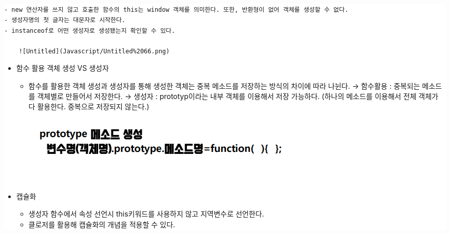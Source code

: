     - new 연산자를 쓰지 않고 호출한 함수의 this는 window 객체를 의미한다. 또한, 반환형이 없어 객체를 생성할 수 없다.
    - 생성자명의 첫 글자는 대문자로 시작한다.
    - instanceof로 어떤 생성자로 생성됐는지 확인할 수 있다.
        
        ![Untitled](Javascript/Untitled%2066.png)
        
- 함수 활용 객체 생성 VS 생성자
    - 함수를 활용한 객체 생성과 생성자를 통해 생성한 객체는 중복 메소드를 저장하는 방식의 차이에 따라 나뉜다. 
    → 함수활용 : 중복되는 메소드를 객체별로 만들어서 저장한다.
    → 생성자 : prototyp이라는 내부 객체를 이용해서 저장 가능하다.
        (하나의 메소드를 이용해서 전체 객체가 다 활용한다. 중복으로 저장되지 않는다.)
        
        ![Untitled](Javascript/Untitled%2067.png)
        
- 캡슐화
    - 생성자 함수에서 속성 선언시 this키워드를 사용하지 않고 지역변수로 선언한다.
    - 클로저를 활용해 캡슐화의 개념을 적용할 수 있다.
        
